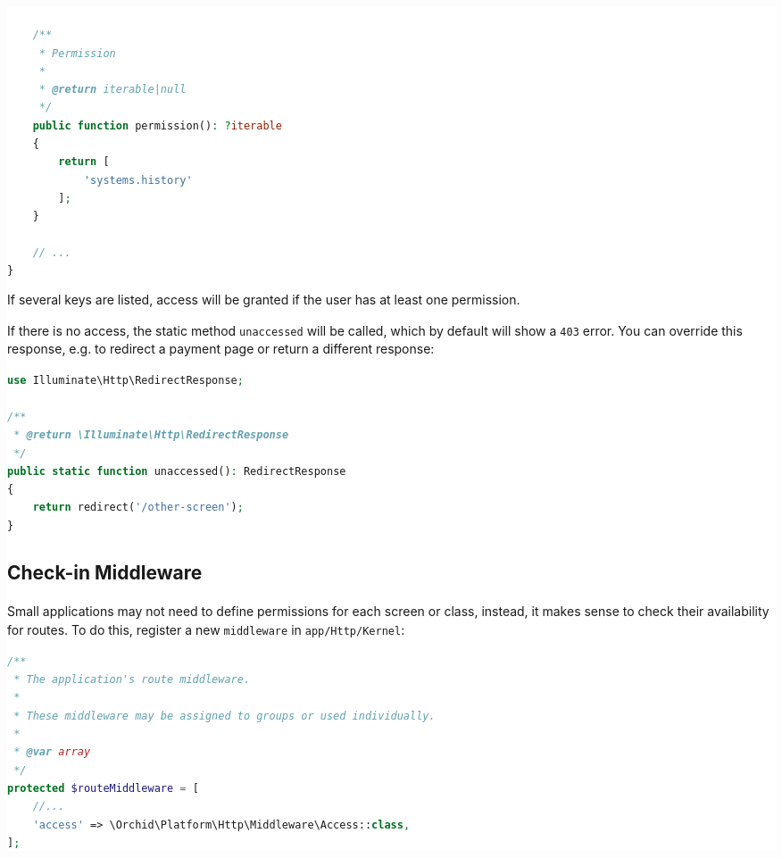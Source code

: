 ```php

    /**
     * Permission
     *
     * @return iterable|null
     */
    public function permission(): ?iterable
    {
        return [
            'systems.history'
        ];
    }
        
    // ...
}
```

If several keys are listed, access will be granted if the user has at least one permission.

If there is no access, the static method `unaccessed` will be called, which by default will show a `403` error. You can override this response, e.g. to redirect a payment page or return a different response:

```php
use Illuminate\Http\RedirectResponse;

/**
 * @return \Illuminate\Http\RedirectResponse
 */
public static function unaccessed(): RedirectResponse
{
    return redirect('/other-screen');
}
```


## Check-in Middleware

Small applications may not need to define permissions for each screen or class,
instead, it makes sense to check their availability for routes.
To do this, register a new `middleware` in `app/Http/Kernel`:

```php
/**
 * The application's route middleware.
 *
 * These middleware may be assigned to groups or used individually.
 *
 * @var array
 */
protected $routeMiddleware = [
    //...
    'access' => \Orchid\Platform\Http\Middleware\Access::class,
];
```
